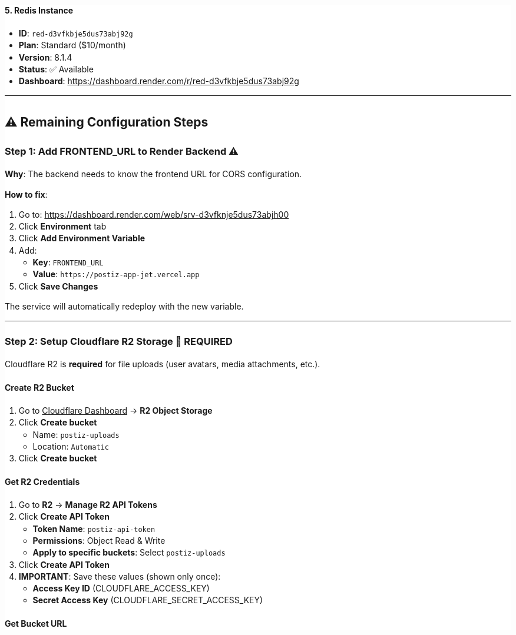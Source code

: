 #### 5. Redis Instance
- **ID**: `red-d3vfkbje5dus73abj92g`
- **Plan**: Standard ($10/month)
- **Version**: 8.1.4
- **Status**: ✅ Available
- **Dashboard**: https://dashboard.render.com/r/red-d3vfkbje5dus73abj92g

---

## ⚠️ Remaining Configuration Steps

### Step 1: Add FRONTEND_URL to Render Backend ⚠️

**Why**: The backend needs to know the frontend URL for CORS configuration.

**How to fix**:
1. Go to: https://dashboard.render.com/web/srv-d3vfknje5dus73abjh00
2. Click **Environment** tab
3. Click **Add Environment Variable**
4. Add:
   - **Key**: `FRONTEND_URL`
   - **Value**: `https://postiz-app-jet.vercel.app`
5. Click **Save Changes**

The service will automatically redeploy with the new variable.

---

### Step 2: Setup Cloudflare R2 Storage 🔴 REQUIRED

Cloudflare R2 is **required** for file uploads (user avatars, media attachments, etc.).

#### Create R2 Bucket

1. Go to [Cloudflare Dashboard](https://dash.cloudflare.com) → **R2 Object Storage**
2. Click **Create bucket**
   - Name: `postiz-uploads`
   - Location: `Automatic`
3. Click **Create bucket**

#### Get R2 Credentials

1. Go to **R2** → **Manage R2 API Tokens**
2. Click **Create API Token**
   - **Token Name**: `postiz-api-token`
   - **Permissions**: Object Read & Write
   - **Apply to specific buckets**: Select `postiz-uploads`
3. Click **Create API Token**
4. **IMPORTANT**: Save these values (shown only once):
   - **Access Key ID** (CLOUDFLARE_ACCESS_KEY)
   - **Secret Access Key** (CLOUDFLARE_SECRET_ACCESS_KEY)

#### Get Bucket URL
